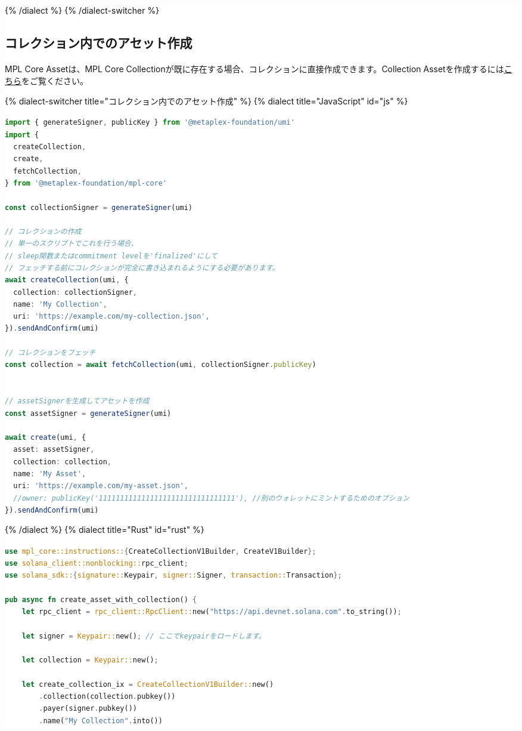 {% /dialect %}
{% /dialect-switcher %}

## コレクション内でのアセット作成

MPL Core Assetは、MPL Core Collectionが既に存在する場合、コレクションに直接作成できます。Collection Assetを作成するには[こちら](/jp/core/collections)をご覧ください。

{% dialect-switcher title="コレクション内でのアセット作成" %}
{% dialect title="JavaScript" id="js" %}

```ts
import { generateSigner, publicKey } from '@metaplex-foundation/umi'
import {
  createCollection,
  create,
  fetchCollection,
} from '@metaplex-foundation/mpl-core'

const collectionSigner = generateSigner(umi)

// コレクションの作成
// 単一のスクリプトでこれを行う場合、
// sleep関数またはcommitment levelを'finalized'にして
// フェッチする前にコレクションが完全に書き込まれるようにする必要があります。
await createCollection(umi, {
  collection: collectionSigner,
  name: 'My Collection',
  uri: 'https://example.com/my-collection.json',
}).sendAndConfirm(umi)

// コレクションをフェッチ
const collection = await fetchCollection(umi, collectionSigner.publicKey)


// assetSignerを生成してアセットを作成
const assetSigner = generateSigner(umi)

await create(umi, {
  asset: assetSigner,
  collection: collection,
  name: 'My Asset',
  uri: 'https://example.com/my-asset.json',
  //owner: publicKey('11111111111111111111111111111111'), //別のウォレットにミントするためのオプション
}).sendAndConfirm(umi)
```

{% /dialect %}
{% dialect title="Rust" id="rust" %}

```rust
use mpl_core::instructions::{CreateCollectionV1Builder, CreateV1Builder};
use solana_client::nonblocking::rpc_client;
use solana_sdk::{signature::Keypair, signer::Signer, transaction::Transaction};

pub async fn create_asset_with_collection() {
    let rpc_client = rpc_client::RpcClient::new("https://api.devnet.solana.com".to_string());

    let signer = Keypair::new(); // ここでkeypairをロードします。

    let collection = Keypair::new();

    let create_collection_ix = CreateCollectionV1Builder::new()
        .collection(collection.pubkey())
        .payer(signer.pubkey())
        .name("My Collection".into())
```